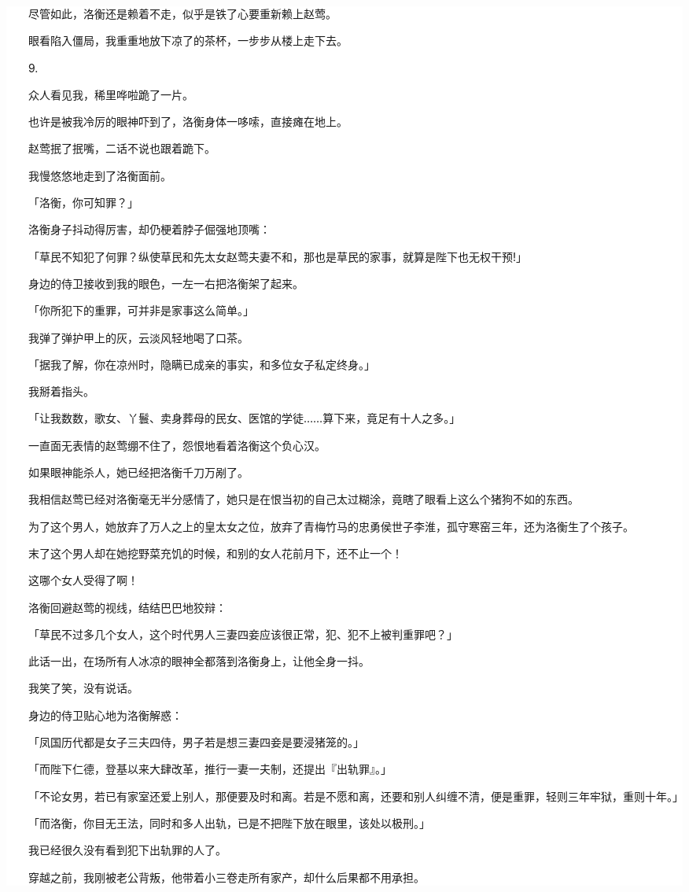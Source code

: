 &emsp;&emsp;尽管如此，洛衡还是赖着不走，似乎是铁了心要重新赖上赵莺。  
  
&emsp;&emsp;眼看陷入僵局，我重重地放下凉了的茶杯，一步步从楼上走下去。  
  
&emsp;&emsp;9.  
  
&emsp;&emsp;众人看见我，稀里哗啦跪了一片。  
  
&emsp;&emsp;也许是被我冷厉的眼神吓到了，洛衡身体一哆嗦，直接瘫在地上。  
  
&emsp;&emsp;赵莺抿了抿嘴，二话不说也跟着跪下。  
  
&emsp;&emsp;我慢悠悠地走到了洛衡面前。  
  
&emsp;&emsp;「洛衡，你可知罪？」  
  
&emsp;&emsp;洛衡身子抖动得厉害，却仍梗着脖子倔强地顶嘴：  
  
&emsp;&emsp;「草民不知犯了何罪？纵使草民和先太女赵莺夫妻不和，那也是草民的家事，就算是陛下也无权干预!」  
  
&emsp;&emsp;身边的侍卫接收到我的眼色，一左一右把洛衡架了起来。  
  
&emsp;&emsp;「你所犯下的重罪，可并非是家事这么简单。」  
  
&emsp;&emsp;我弹了弹护甲上的灰，云淡风轻地喝了口茶。  
  
&emsp;&emsp;「据我了解，你在凉州时，隐瞒已成亲的事实，和多位女子私定终身。」  
  
&emsp;&emsp;我掰着指头。  
  
&emsp;&emsp;「让我数数，歌女、丫鬟、卖身葬母的民女、医馆的学徒……算下来，竟足有十人之多。」  
  
&emsp;&emsp;一直面无表情的赵莺绷不住了，怨恨地看着洛衡这个负心汉。  
  
&emsp;&emsp;如果眼神能杀人，她已经把洛衡千刀万剐了。  
  
&emsp;&emsp;我相信赵莺已经对洛衡毫无半分感情了，她只是在恨当初的自己太过糊涂，竟瞎了眼看上这么个猪狗不如的东西。  
  
&emsp;&emsp;为了这个男人，她放弃了万人之上的皇太女之位，放弃了青梅竹马的忠勇侯世子李淮，孤守寒窑三年，还为洛衡生了个孩子。  
  
&emsp;&emsp;末了这个男人却在她挖野菜充饥的时候，和别的女人花前月下，还不止一个！  
  
&emsp;&emsp;这哪个女人受得了啊！  
  
&emsp;&emsp;洛衡回避赵莺的视线，结结巴巴地狡辩：  
  
&emsp;&emsp;「草民不过多几个女人，这个时代男人三妻四妾应该很正常，犯、犯不上被判重罪吧？」  
  
&emsp;&emsp;此话一出，在场所有人冰凉的眼神全都落到洛衡身上，让他全身一抖。  
  
&emsp;&emsp;我笑了笑，没有说话。  
  
&emsp;&emsp;身边的侍卫贴心地为洛衡解惑：  
  
&emsp;&emsp;「凤国历代都是女子三夫四侍，男子若是想三妻四妾是要浸猪笼的。」  
  
&emsp;&emsp;「而陛下仁德，登基以来大肆改革，推行一妻一夫制，还提出『出轨罪』。」  
  
&emsp;&emsp;「不论女男，若已有家室还爱上别人，那便要及时和离。若是不愿和离，还要和别人纠缠不清，便是重罪，轻则三年牢狱，重则十年。」  
  
&emsp;&emsp;「而洛衡，你目无王法，同时和多人出轨，已是不把陛下放在眼里，该处以极刑。」  
  
&emsp;&emsp;我已经很久没有看到犯下出轨罪的人了。  
  
&emsp;&emsp;穿越之前，我刚被老公背叛，他带着小三卷走所有家产，却什么后果都不用承担。  
  
